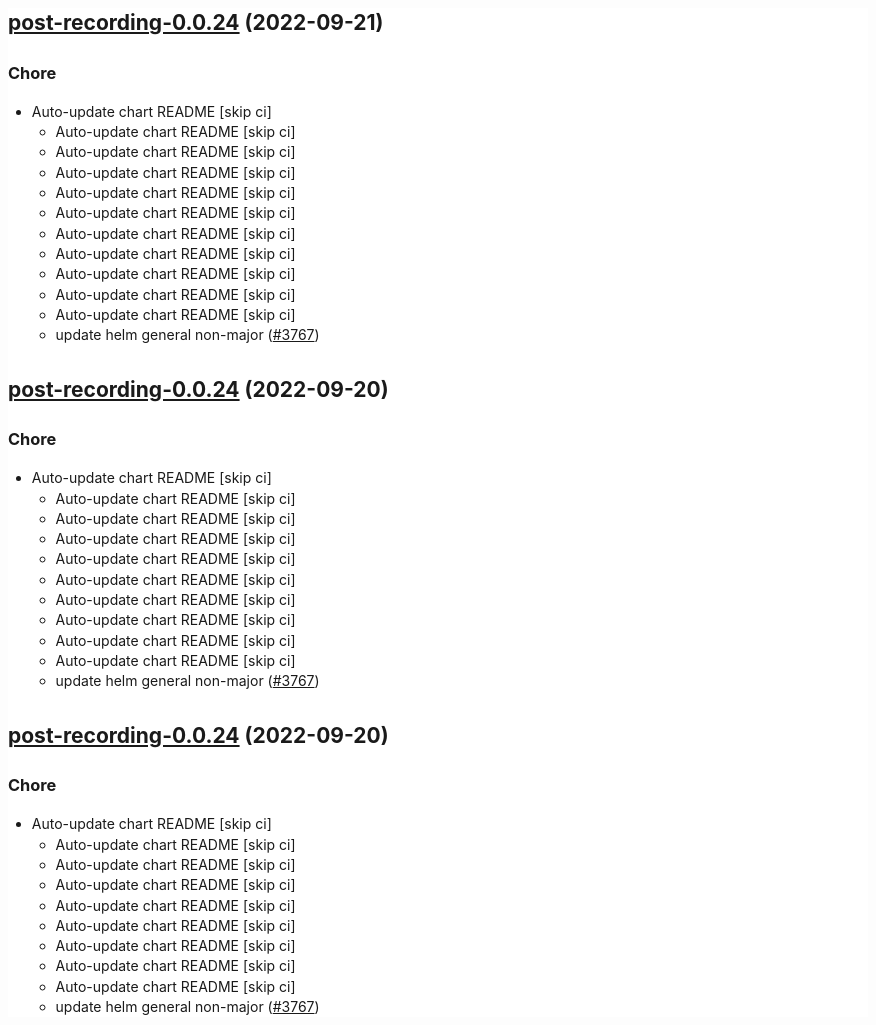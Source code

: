 


## [post-recording-0.0.24](https://github.com/truecharts/charts/compare/post-recording-0.0.23...post-recording-0.0.24) (2022-09-21)

### Chore

- Auto-update chart README [skip ci]
  - Auto-update chart README [skip ci]
  - Auto-update chart README [skip ci]
  - Auto-update chart README [skip ci]
  - Auto-update chart README [skip ci]
  - Auto-update chart README [skip ci]
  - Auto-update chart README [skip ci]
  - Auto-update chart README [skip ci]
  - Auto-update chart README [skip ci]
  - Auto-update chart README [skip ci]
  - Auto-update chart README [skip ci]
  - update helm general non-major ([#3767](https://github.com/truecharts/charts/issues/3767))




## [post-recording-0.0.24](https://github.com/truecharts/charts/compare/post-recording-0.0.23...post-recording-0.0.24) (2022-09-20)

### Chore

- Auto-update chart README [skip ci]
  - Auto-update chart README [skip ci]
  - Auto-update chart README [skip ci]
  - Auto-update chart README [skip ci]
  - Auto-update chart README [skip ci]
  - Auto-update chart README [skip ci]
  - Auto-update chart README [skip ci]
  - Auto-update chart README [skip ci]
  - Auto-update chart README [skip ci]
  - Auto-update chart README [skip ci]
  - update helm general non-major ([#3767](https://github.com/truecharts/charts/issues/3767))




## [post-recording-0.0.24](https://github.com/truecharts/charts/compare/post-recording-0.0.23...post-recording-0.0.24) (2022-09-20)

### Chore

- Auto-update chart README [skip ci]
  - Auto-update chart README [skip ci]
  - Auto-update chart README [skip ci]
  - Auto-update chart README [skip ci]
  - Auto-update chart README [skip ci]
  - Auto-update chart README [skip ci]
  - Auto-update chart README [skip ci]
  - Auto-update chart README [skip ci]
  - Auto-update chart README [skip ci]
  - update helm general non-major ([#3767](https://github.com/truecharts/charts/issues/3767))
